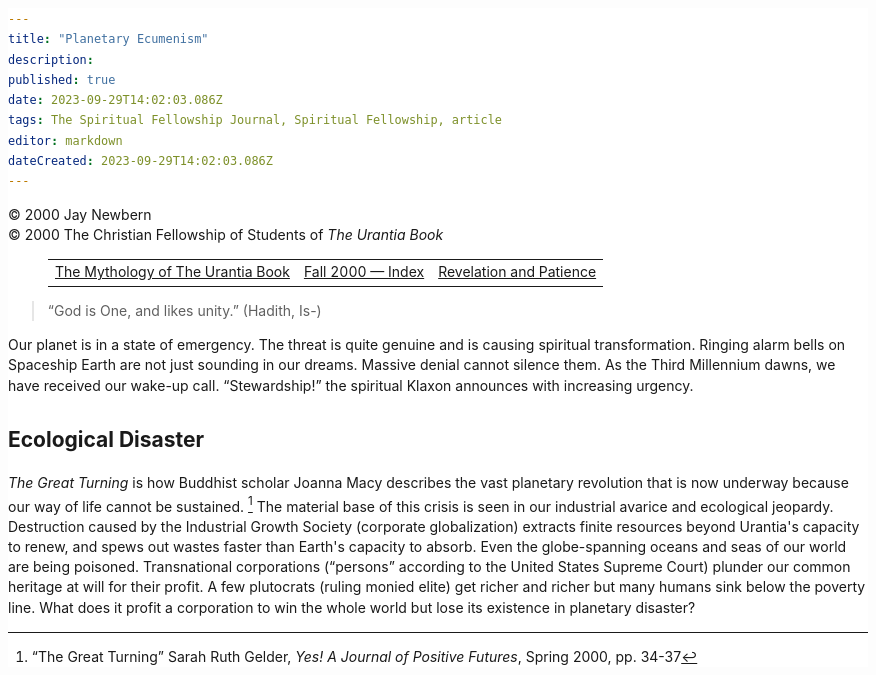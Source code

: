 ```yaml
---
title: "Planetary Ecumenism"
description: 
published: true
date: 2023-09-29T14:02:03.086Z
tags: The Spiritual Fellowship Journal, Spiritual Fellowship, article
editor: markdown
dateCreated: 2023-09-29T14:02:03.086Z
---
```


<p class="v-card v-sheet theme--light gray lighten-3 px-2">© 2000 Jay Newbern<br>© 2000 The Christian Fellowship of Students of <i>The Urantia Book</i></p>
<figure class="table chapter-navigator">
  <table>
    <tbody>
      <tr>
        <td>
        <a href="/en/article/Dick_Bain/The_Mythology_of_UB">
          <span class="mdi mdi-arrow-left-drop-circle"></span><span class="pl-2">The Mythology of The Urantia Book</span>
        </a>
        </td>
        <td>
        <a href="/en/index/articles_spiritual_fellowship_journal#fall-2000">
          <span class="mdi mdi-book-open-variant"></span><span class="pl-2">Fall 2000 — Index</span>
        </a>
        </td>
        <td>
        <a href="/en/article/Steven_R_Johnson/Revelation_and_Patience">
          <span class="pr-2">Revelation and Patience</span><span class="mdi mdi-arrow-right-drop-circle"></span>
        </a>
        </td>
      </tr>
    </tbody>
  </table>
</figure>


> “God is One, and likes unity.” (Hadith, Is-)

Our planet is in a state of emergency. The threat is quite genuine and is causing spiritual transformation. Ringing alarm bells on Spaceship Earth are not just sounding in our dreams. Massive denial cannot silence them. As the Third Millennium dawns, we have received our wake-up call. “Stewardship!” the spiritual Klaxon announces with increasing urgency.

## Ecological Disaster

_The Great Turning_ is how Buddhist scholar Joanna Macy describes the vast planetary revolution that is now underway because our way of life cannot be sustained. [^1] The material base of this crisis is seen in our industrial avarice and ecological jeopardy. Destruction caused by the Industrial Growth Society (corporate globalization) extracts finite resources beyond Urantia's capacity to renew, and spews out wastes faster than Earth's capacity to absorb. Even the globe-spanning oceans and seas of our world are being poisoned. Transnational corporations (“persons” according to the United States Supreme Court) plunder our common heritage at will for their profit. A few plutocrats (ruling monied elite) get richer and richer but many humans sink below the poverty line. What does it profit a corporation to win the whole world but lose its existence in planetary disaster?


[^1]: “The Great Turning” Sarah Ruth Gelder, _Yes! A Journal of Positive Futures_, Spring 2000, pp. 34-37
[^2]: “Moments of Grace” Thomas Berry, _Yes! A Journal of Positive Futures_, p. 15.
[^3]: “Speaking Peace” Carol Estes, _Yes! A Journal of Positive Futures_, p. 6
[^4]: "Visions of Jesus: How Jews, Muslims and Buddhists View Him.” _Newsweek_, p. 51
[^5]: Ibid
[^6]: Newsweek, March 27, 2000; p. 56